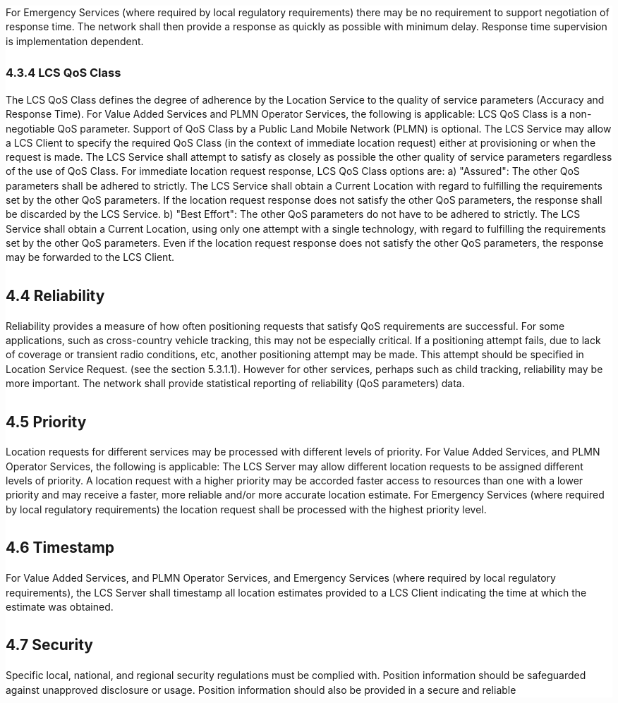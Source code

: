For Emergency Services (where required by local regulatory requirements) there
may be no requirement to support negotiation of response time. The network
shall then provide a response as quickly as possible with minimum delay.
Response time supervision is implementation dependent.
### 4.3.4 LCS QoS Class
The LCS QoS Class defines the degree of adherence by the Location Service to
the quality of service parameters (Accuracy and Response Time).
For Value Added Services and PLMN Operator Services, the following is
applicable:
LCS QoS Class is a non-negotiable QoS parameter. Support of QoS Class by a
Public Land Mobile Network (PLMN) is optional. The LCS Service may allow a LCS
Client to specify the required QoS Class (in the context of immediate location
request) either at provisioning or when the request is made. The LCS Service
shall attempt to satisfy as closely as possible the other quality of service
parameters regardless of the use of QoS Class.
For immediate location request response, LCS QoS Class options are:
a) "Assured": The other QoS parameters shall be adhered to strictly. The LCS
Service shall obtain a Current Location with regard to fulfilling the
requirements set by the other QoS parameters. If the location request response
does not satisfy the other QoS parameters, the response shall be discarded by
the LCS Service.
b) "Best Effort": The other QoS parameters do not have to be adhered to
strictly. The LCS Service shall obtain a Current Location, using only one
attempt with a single technology, with regard to fulfilling the requirements
set by the other QoS parameters. Even if the location request response does
not satisfy the other QoS parameters, the response may be forwarded to the LCS
Client.
## 4.4 Reliability
Reliability provides a measure of how often positioning requests that satisfy
QoS requirements are successful. For some applications, such as cross-country
vehicle tracking, this may not be especially critical. If a positioning
attempt fails, due to lack of coverage or transient radio conditions, etc,
another positioning attempt may be made. This attempt should be specified in
Location Service Request. (see the section 5.3.1.1). However for other
services, perhaps such as child tracking, reliability may be more important.
The network shall provide statistical reporting of reliability (QoS
parameters) data.
## 4.5 Priority
Location requests for different services may be processed with different
levels of priority.
For Value Added Services, and PLMN Operator Services, the following is
applicable:
The LCS Server may allow different location requests to be assigned different
levels of priority. A location request with a higher priority may be accorded
faster access to resources than one with a lower priority and may receive a
faster, more reliable and/or more accurate location estimate.
For Emergency Services (where required by local regulatory requirements) the
location request shall be processed with the highest priority level.
## 4.6 Timestamp
For Value Added Services, and PLMN Operator Services, and Emergency Services
(where required by local regulatory requirements), the LCS Server shall
timestamp all location estimates provided to a LCS Client indicating the time
at which the estimate was obtained.
## 4.7 Security
Specific local, national, and regional security regulations must be complied
with.
Position information should be safeguarded against unapproved disclosure or
usage. Position information should also be provided in a secure and reliable